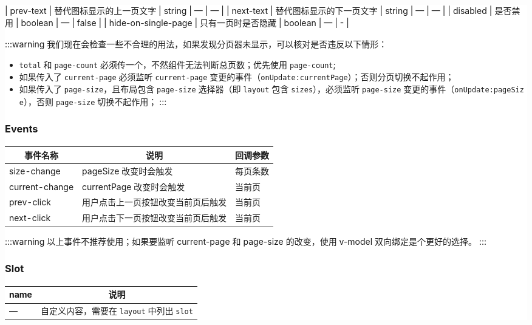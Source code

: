 | prev-text            | 替代图标显示的上一页文字                                                                                              | string   | —                                                                 | —                                      |
| next-text            | 替代图标显示的下一页文字                                                                                              | string   | —                                                                 | —                                      |
| disabled             | 是否禁用                                                                                                              | boolean  | —                                                                 | false                                  |
| hide-on-single-page  | 只有一页时是否隐藏                                                                                                    | boolean  | —                                                                 | -                                      |

:::warning
我们现在会检查一些不合理的用法，如果发现分页器未显示，可以核对是否违反以下情形：

- `total` 和 `page-count` 必须传一个，不然组件无法判断总页数；优先使用 `page-count`;
- 如果传入了 `current-page` 必须监听 `current-page` 变更的事件（`onUpdate:currentPage`）；否则分页切换不起作用；
- 如果传入了 `page-size`，且布局包含 `page-size` 选择器（即 `layout` 包含 `sizes`），必须监听 `page-size` 变更的事件（`onUpdate:pageSize`），否则 `page-size` 切换不起作用；
  :::

### Events

| 事件名称       | 说明                               | 回调参数 |
| -------------- | ---------------------------------- | -------- |
| size-change    | pageSize 改变时会触发              | 每页条数 |
| current-change | currentPage 改变时会触发           | 当前页   |
| prev-click     | 用户点击上一页按钮改变当前页后触发 | 当前页   |
| next-click     | 用户点击下一页按钮改变当前页后触发 | 当前页   |

:::warning
以上事件不推荐使用；如果要监听 current-page 和 page-size 的改变，使用 v-model 双向绑定是个更好的选择。
:::

### Slot

| name | 说明                                      |
| ---- | ----------------------------------------- |
| —    | 自定义内容，需要在 `layout` 中列出 `slot` |

